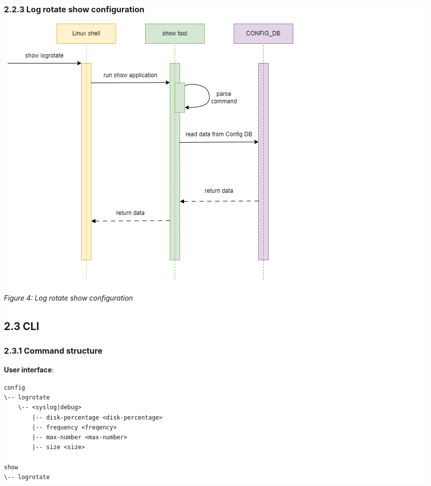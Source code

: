 
### 2.2.3 Log rotate show configuration
![Log rotate show configuration](images/logrotate_show_diagram.png "Figure 4: Log rotate configuration")

###### Figure 4: Log rotate show configuration


## 2.3 CLI


### 2.3.1 Command structure

**User interface**:
```
config
\-- logrotate
    \-- <syslog|debug>
        |-- disk-percentage <disk-percentage>
        |-- frequency <freqency>
        |-- max-number <max-number>
        |-- size <size>

show
\-- logrotate
```
